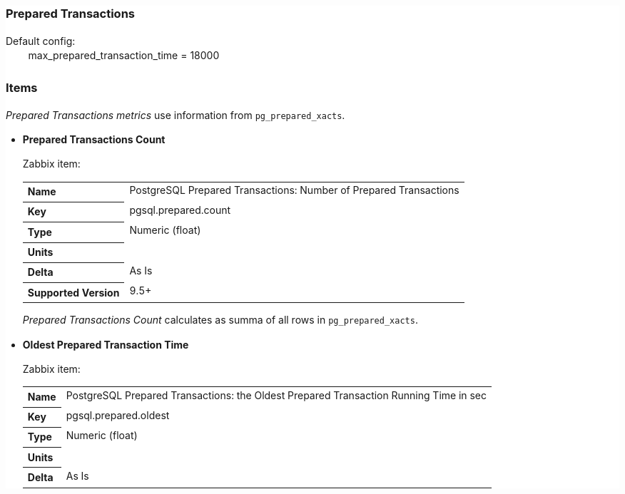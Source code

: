 ### Prepared Transactions

Default config:  
&nbsp;&nbsp;&nbsp;&nbsp;&nbsp;&nbsp;&nbsp;&nbsp;max_prepared_transaction_time = 18000

### Items

*Prepared Transactions metrics* use information from `pg_prepared_xacts`.   

- **Prepared Transactions Count**  
   
    Zabbix item:  
    <table>
      <tr>
        <th>Name</th>
        <td>PostgreSQL Prepared Transactions: Number of Prepared Transactions</td>
      </tr>
      <tr>
        <th>Key</th>
        <td>pgsql.prepared.count</td>
      </tr>
      <tr>
        <th>Type</th>
        <td>Numeric (float)</td>
      </tr>
      <tr>
        <th>Units</th>
        <td></td>
      </tr>
      <tr>
        <th>Delta</th>
        <td>As Is</td>
      </tr>
      <tr>
        <th>Supported Version</th>
        <td>9.5+</td>
      </tr>
    </table>
   
    *Prepared Transactions Count* calculates as summa of all rows in `pg_prepared_xacts`.


- **Oldest Prepared Transaction Time**  
   
    Zabbix item:  
    <table>
      <tr>
        <th>Name</th>
        <td>PostgreSQL Prepared Transactions: the Oldest Prepared Transaction Running Time in sec</td>
      </tr>
      <tr>
        <th>Key</th>
        <td>pgsql.prepared.oldest</td>
      </tr>
      <tr>
        <th>Type</th>
        <td>Numeric (float)</td>
      </tr>
      <tr>
        <th>Units</th>
        <td></td>
      </tr>
      <tr>
        <th>Delta</th>
        <td>As Is</td>
      </tr>